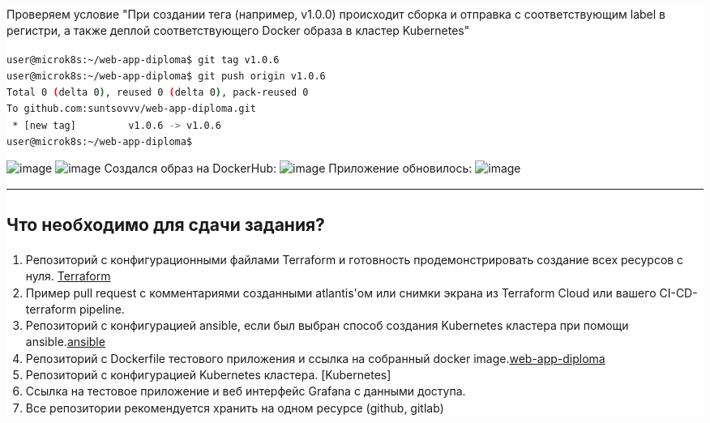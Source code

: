 Проверяем условие "При создании тега (например, v1.0.0) происходит сборка и отправка с соответствующим label в регистри, а также деплой соответствующего Docker образа в кластер Kubernetes"
```bash
user@microk8s:~/web-app-diploma$ git tag v1.0.6
user@microk8s:~/web-app-diploma$ git push origin v1.0.6
Total 0 (delta 0), reused 0 (delta 0), pack-reused 0
To github.com:suntsovvv/web-app-diploma.git
 * [new tag]         v1.0.6 -> v1.0.6
user@microk8s:~/web-app-diploma$ 
```
![image](https://github.com/user-attachments/assets/3918a36f-f4ee-4bfa-b387-34f26dc1a7ff)
![image](https://github.com/user-attachments/assets/65a23e4c-8664-482f-93d4-2f69ee3762c9)
Создался образ на DockerHub:
![image](https://github.com/user-attachments/assets/f4dbb4fb-34ae-4f67-99ac-abdec3e56564)
Приложение обновилось:
![image](https://github.com/user-attachments/assets/6088c17e-89d0-47c7-92bf-936fe412fb59)


---

## Что необходимо для сдачи задания?

1. Репозиторий с конфигурационными файлами Terraform и готовность продемонстрировать создание всех ресурсов с нуля. [Terraform](https://github.com/suntsovvv/devops-diploma-netology/tree/main/terraform)
2. Пример pull request с комментариями созданными atlantis'ом или снимки экрана из Terraform Cloud или вашего CI-CD-terraform pipeline.
3. Репозиторий с конфигурацией ansible, если был выбран способ создания Kubernetes кластера при помощи ansible.[ansible](https://github.com/suntsovvv/devops-diploma-netology/tree/main/ansible/k8s)
4. Репозиторий с Dockerfile тестового приложения и ссылка на собранный docker image.[web-app-diploma](https://github.com/suntsovvv/web-app-diploma)
5. Репозиторий с конфигурацией Kubernetes кластера. [Kubernetes]
6. Ссылка на тестовое приложение и веб интерфейс Grafana с данными доступа. 
7. Все репозитории рекомендуется хранить на одном ресурсе (github, gitlab)
